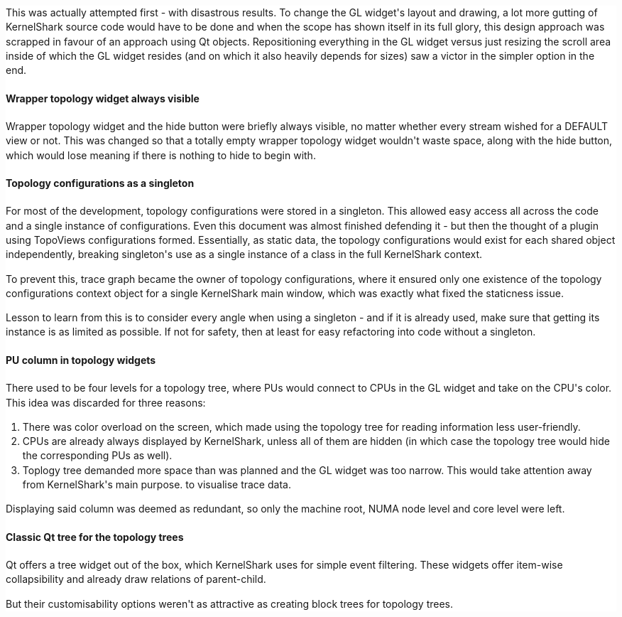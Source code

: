 This was actually attempted first - with disastrous results. To change the GL widget's
layout and drawing, a lot more gutting of KernelShark source code would have to be done
and when the scope has shown itself in its full glory, this design approach was scrapped
in favour of an approach using Qt objects. Repositioning everything in the GL widget
versus just resizing the scroll area inside of which the GL widget resides (and on which
it also heavily depends for sizes) saw a victor in the simpler option in the end.

#### Wrapper topology widget always visible

Wrapper topology widget and the hide button were briefly always visible, no matter whether
every stream wished for a DEFAULT view or not. This was changed so that a totally empty
wrapper topology widget wouldn't waste space, along with the hide button, which would
lose meaning if there is nothing to hide to begin with.

#### Topology configurations as a singleton

For most of the development, topology configurations were stored in a singleton.
This allowed easy access all across the code and a single instance of configurations.
Even this document was almost finished defending it - but then the thought of a plugin
using TopoViews configurations formed. Essentially, as static data, the topology
configurations would exist for each shared object independently, breaking
singleton's use as a single instance of a class in the full KernelShark context.

To prevent this, trace graph became the owner of topology configurations, where it
ensured only one existence of the topology configurations context object for a single
KernelShark main window, which was exactly what fixed the staticness issue.

Lesson to learn from this is to consider every angle when using a singleton - and
if it is already used, make sure that getting its instance is as limited as possible.
If not for safety, then at least for easy refactoring into code without a singleton.

#### PU column in topology widgets

There used to be four levels for a topology tree, where PUs would connect to
CPUs in the GL widget and take on the CPU's color. This idea was discarded for
three reasons:
1. There was color overload on the screen, which made using the
   topology tree for reading information less user-friendly.
2. CPUs are already always displayed by KernelShark, unless all of them are
   hidden (in which case the topology tree would hide the corresponding PUs
   as well).
3. Toplogy tree demanded more space than was planned and the GL widget was
   too narrow. This would take attention away from KernelShark's main purpose.
   to visualise trace data.

Displaying said column was deemed as redundant, so only the
machine root, NUMA node level and core level were left.

#### Classic Qt tree for the topology trees

Qt offers a tree widget out of the box, which KernelShark uses for
simple event filtering. These widgets offer item-wise collapsibility
and already draw relations of parent-child.

But their customisability options weren't as attractive as creating
block trees for topology trees.

